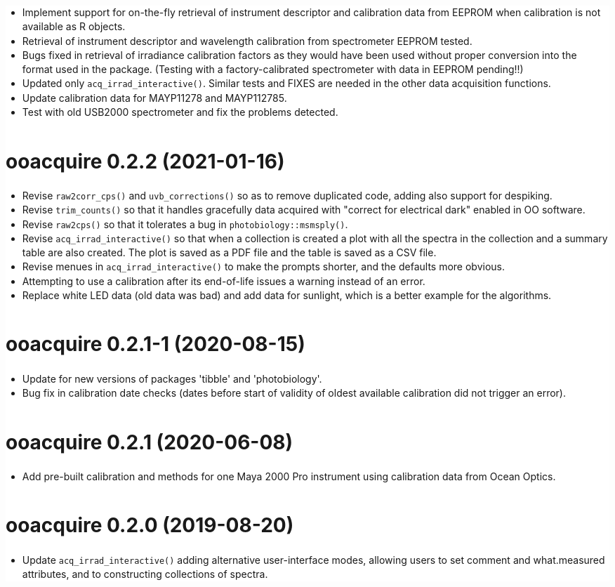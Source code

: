 -   Implement support for on-the-fly retrieval of instrument descriptor
    and calibration data from EEPROM when calibration is not available
    as R objects.
-   Retrieval of instrument descriptor and wavelength calibration from
    spectrometer EEPROM tested.
-   Bugs fixed in retrieval of irradiance calibration factors as they
    would have been used without proper conversion into the format used
    in the package. (Testing with a factory-calibrated spectrometer with
    data in EEPROM pending!!)
-   Updated only `acq_irrad_interactive()`. Similar tests and FIXES are
    needed in the other data acquisition functions.
-   Update calibration data for MAYP11278 and MAYP112785.
-   Test with old USB2000 spectrometer and fix the problems detected.

# ooacquire 0.2.2 (2021-01-16)

-   Revise `raw2corr_cps()` and `uvb_corrections()` so as to remove
    duplicated code, adding also support for despiking.
-   Revise `trim_counts()` so that it handles gracefully data acquired
    with "correct for electrical dark" enabled in OO software.
-   Revise `raw2cps()` so that it tolerates a bug in
    `photobiology::msmsply()`.
-   Revise `acq_irrad_interactive()` so that when a collection is
    created a plot with all the spectra in the collection and a summary
    table are also created. The plot is saved as a PDF file and the
    table is saved as a CSV file.
-   Revise menues in `acq_irrad_interactive()` to make the prompts
    shorter, and the defaults more obvious.
-   Attempting to use a calibration after its end-of-life issues a
    warning instead of an error.
-   Replace white LED data (old data was bad) and add data for sunlight,
    which is a better example for the algorithms.

# ooacquire 0.2.1-1 (2020-08-15)

-   Update for new versions of packages 'tibble' and 'photobiology'.
-   Bug fix in calibration date checks (dates before start of validity
    of oldest available calibration did not trigger an error).

# ooacquire 0.2.1 (2020-06-08)

-   Add pre-built calibration and methods for one Maya 2000 Pro
    instrument using calibration data from Ocean Optics.

# ooacquire 0.2.0 (2019-08-20)

-   Update `acq_irrad_interactive()` adding alternative user-interface
    modes, allowing users to set comment and what.measured attributes,
    and to constructing collections of spectra.
